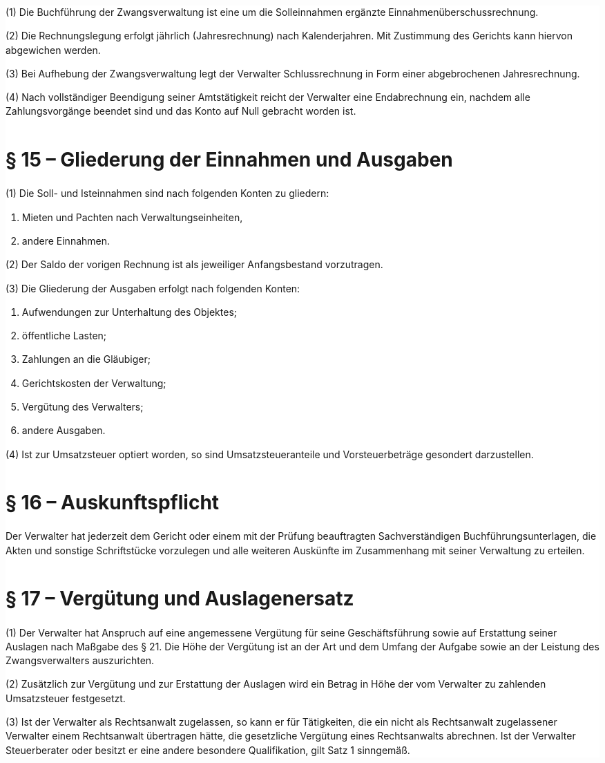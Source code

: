 (1) Die Buchführung der Zwangsverwaltung ist eine um die Solleinnahmen ergänzte Einnahmenüberschussrechnung.

(2) Die Rechnungslegung erfolgt jährlich (Jahresrechnung) nach Kalenderjahren. Mit Zustimmung des Gerichts kann hiervon abgewichen werden.

(3) Bei Aufhebung der Zwangsverwaltung legt der Verwalter Schlussrechnung in Form einer abgebrochenen Jahresrechnung.

(4) Nach vollständiger Beendigung seiner Amtstätigkeit reicht der Verwalter eine Endabrechnung ein, nachdem alle Zahlungsvorgänge beendet sind und das Konto auf Null gebracht worden ist.

# § 15 – Gliederung der Einnahmen und Ausgaben

(1) Die Soll- und Isteinnahmen sind nach folgenden Konten zu gliedern:

1. Mieten und Pachten nach Verwaltungseinheiten,

2. andere Einnahmen.

(2) Der Saldo der vorigen Rechnung ist als jeweiliger Anfangsbestand vorzutragen.

(3) Die Gliederung der Ausgaben erfolgt nach folgenden Konten:

1. Aufwendungen zur Unterhaltung des Objektes;

2. öffentliche Lasten;

3. Zahlungen an die Gläubiger;

4. Gerichtskosten der Verwaltung;

5. Vergütung des Verwalters;

6. andere Ausgaben.

(4) Ist zur Umsatzsteuer optiert worden, so sind Umsatzsteueranteile und Vorsteuerbeträge gesondert darzustellen.

# § 16 – Auskunftspflicht

Der Verwalter hat jederzeit dem Gericht oder einem mit der Prüfung beauftragten Sachverständigen Buchführungsunterlagen, die Akten und sonstige Schriftstücke vorzulegen und alle weiteren Auskünfte im Zusammenhang mit seiner Verwaltung zu erteilen.

# § 17 – Vergütung und Auslagenersatz

(1) Der Verwalter hat Anspruch auf eine angemessene Vergütung für seine Geschäftsführung sowie auf Erstattung seiner Auslagen nach Maßgabe des § 21. Die Höhe der Vergütung ist an der Art und dem Umfang der Aufgabe sowie an der Leistung des Zwangsverwalters auszurichten.

(2) Zusätzlich zur Vergütung und zur Erstattung der Auslagen wird ein Betrag in Höhe der vom Verwalter zu zahlenden Umsatzsteuer festgesetzt.

(3) Ist der Verwalter als Rechtsanwalt zugelassen, so kann er für Tätigkeiten, die ein nicht als Rechtsanwalt zugelassener Verwalter einem Rechtsanwalt übertragen hätte, die gesetzliche Vergütung eines Rechtsanwalts abrechnen. Ist der Verwalter Steuerberater oder besitzt er eine andere besondere Qualifikation, gilt Satz 1 sinngemäß.
